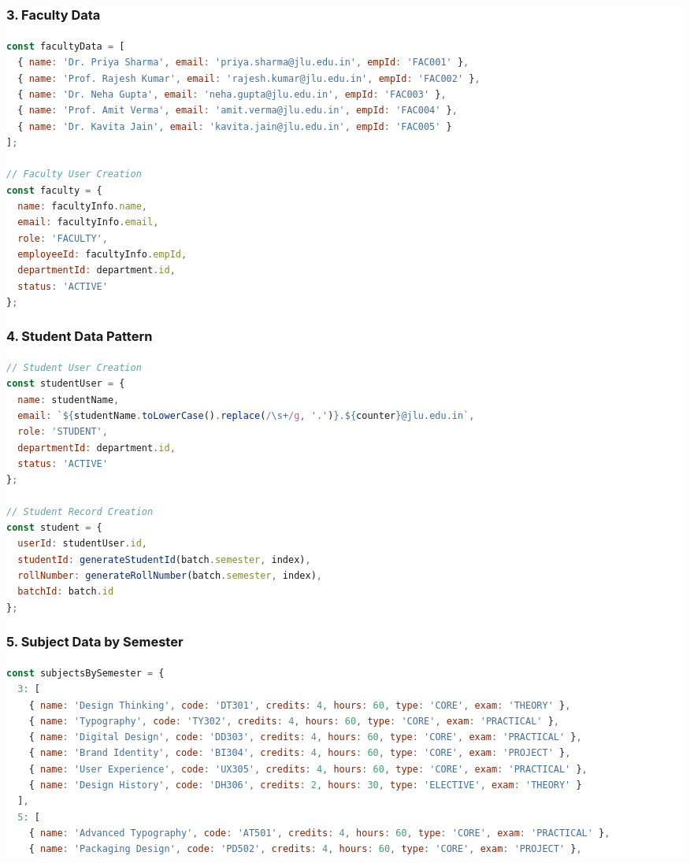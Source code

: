 ### 3. Faculty Data
```javascript
const facultyData = [
  { name: 'Dr. Priya Sharma', email: 'priya.sharma@jlu.edu.in', empId: 'FAC001' },
  { name: 'Prof. Rajesh Kumar', email: 'rajesh.kumar@jlu.edu.in', empId: 'FAC002' },
  { name: 'Dr. Neha Gupta', email: 'neha.gupta@jlu.edu.in', empId: 'FAC003' },
  { name: 'Prof. Amit Verma', email: 'amit.verma@jlu.edu.in', empId: 'FAC004' },
  { name: 'Dr. Kavita Jain', email: 'kavita.jain@jlu.edu.in', empId: 'FAC005' }
];

// Faculty User Creation
const faculty = {
  name: facultyInfo.name,
  email: facultyInfo.email,
  role: 'FACULTY',
  employeeId: facultyInfo.empId,
  departmentId: department.id,
  status: 'ACTIVE'
};
```

### 4. Student Data Pattern
```javascript
// Student User Creation
const studentUser = {
  name: studentName,
  email: `${studentName.toLowerCase().replace(/\s+/g, '.')}.${counter}@jlu.edu.in`,
  role: 'STUDENT',
  departmentId: department.id,
  status: 'ACTIVE'
};

// Student Record Creation
const student = {
  userId: studentUser.id,
  studentId: generateStudentId(batch.semester, index),
  rollNumber: generateRollNumber(batch.semester, index),
  batchId: batch.id
};
```

### 5. Subject Data by Semester
```javascript
const subjectsBySemester = {
  3: [
    { name: 'Design Thinking', code: 'DT301', credits: 4, hours: 60, type: 'CORE', exam: 'THEORY' },
    { name: 'Typography', code: 'TY302', credits: 4, hours: 60, type: 'CORE', exam: 'PRACTICAL' },
    { name: 'Digital Design', code: 'DD303', credits: 4, hours: 60, type: 'CORE', exam: 'PRACTICAL' },
    { name: 'Brand Identity', code: 'BI304', credits: 4, hours: 60, type: 'CORE', exam: 'PROJECT' },
    { name: 'User Experience', code: 'UX305', credits: 4, hours: 60, type: 'CORE', exam: 'PRACTICAL' },
    { name: 'Design History', code: 'DH306', credits: 2, hours: 30, type: 'ELECTIVE', exam: 'THEORY' }
  ],
  5: [
    { name: 'Advanced Typography', code: 'AT501', credits: 4, hours: 60, type: 'CORE', exam: 'PRACTICAL' },
    { name: 'Packaging Design', code: 'PD502', credits: 4, hours: 60, type: 'CORE', exam: 'PROJECT' },
```